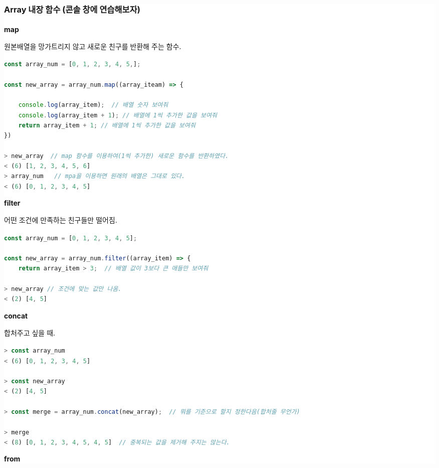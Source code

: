## 

### Array 내장 함수 (콘솔 창에 연습해보자)

**map**

원본배열을 망가트리지 않고 새로운 친구를 반환해 주는 함수.

```jsx
const array_num = [0, 1, 2, 3, 4, 5,];

const new_array = array_num.map((array_iteam) => {

	console.log(array_item);  // 배열 숫자 보여줘
	console.log(array_item + 1); // 배열에 1씩 추가한 값을 보여줘
	return array_item + 1; // 배열에 1씩 추가한 값을 보여줘
})

> new_array  // map 함수를 이용하여(1씩 추가한) 새로운 함수를 반환하였다.
< (6) [1, 2, 3, 4, 5, 6]
> array_num   // mpa을 이용하면 원래의 배열은 그대로 있다.
< (6) [0, 1, 2, 3, 4, 5]
```

**filter**

어떤 조건에 만족하는 친구들만 떨어짐.

```jsx
const array_num = [0, 1, 2, 3, 4, 5];

const new_array = array_num.filter((array_item) => {
    return array_item > 3;  // 배열 값이 3보다 큰 애들만 보여줘

> new_array // 조건에 맞는 값만 나옴.
< (2) [4, 5]
```

**concat**

합처주고 싶을 때.

```jsx
> const array_num
< (6) [0, 1, 2, 3, 4, 5]

> const new_array
< (2) [4, 5]

> const merge = array_num.concat(new_array);  // 뭐를 기준으로 할지 정한다음(합처줄 무언가)

> merge
< (8) [0, 1, 2, 3, 4, 5, 4, 5]  // 중복되는 값을 제거해 주지는 않는다.
```

**from**
